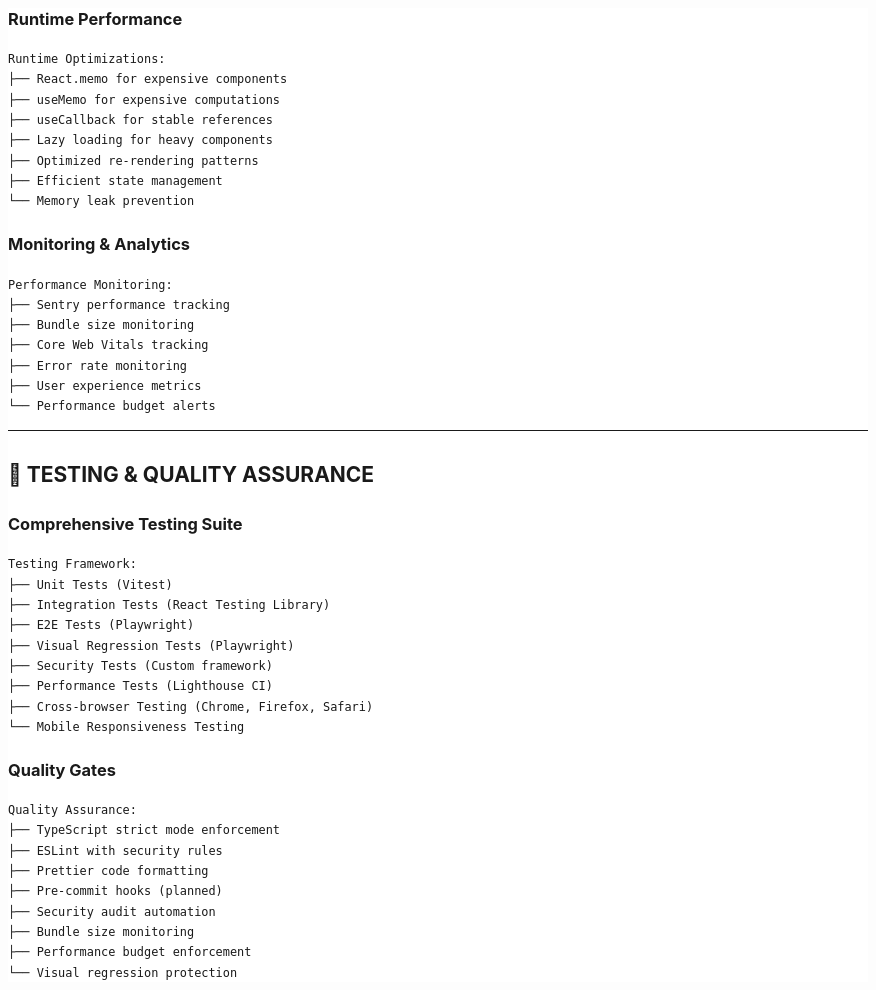 ### Runtime Performance
```
Runtime Optimizations:
├── React.memo for expensive components
├── useMemo for expensive computations
├── useCallback for stable references
├── Lazy loading for heavy components
├── Optimized re-rendering patterns
├── Efficient state management
└── Memory leak prevention
```

### Monitoring & Analytics
```
Performance Monitoring:
├── Sentry performance tracking
├── Bundle size monitoring
├── Core Web Vitals tracking
├── Error rate monitoring
├── User experience metrics
└── Performance budget alerts
```

---

## 🧪 TESTING & QUALITY ASSURANCE

### Comprehensive Testing Suite
```
Testing Framework:
├── Unit Tests (Vitest)
├── Integration Tests (React Testing Library)
├── E2E Tests (Playwright)
├── Visual Regression Tests (Playwright)
├── Security Tests (Custom framework)
├── Performance Tests (Lighthouse CI)
├── Cross-browser Testing (Chrome, Firefox, Safari)
└── Mobile Responsiveness Testing
```

### Quality Gates
```
Quality Assurance:
├── TypeScript strict mode enforcement
├── ESLint with security rules
├── Prettier code formatting
├── Pre-commit hooks (planned)
├── Security audit automation
├── Bundle size monitoring
├── Performance budget enforcement
└── Visual regression protection
```
